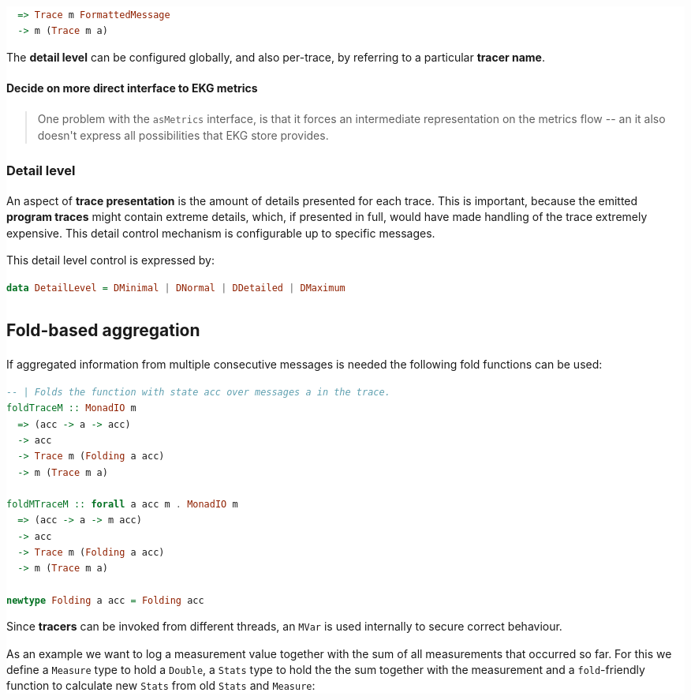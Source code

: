 ```haskell
  => Trace m FormattedMessage
  -> m (Trace m a)
```

The __detail level__ can be configured globally, and also per-trace, by referring to a particular __tracer name__.

#### Decide on more direct interface to EKG metrics

> One problem with the `asMetrics` interface, is that it forces an intermediate representation on the metrics flow -- an it also doesn't express all possibilities that EKG store provides.

### Detail level

An aspect of __trace presentation__ is the amount of details presented for each trace.  This is important, because the emitted __program traces__ might contain extreme details, which, if presented in full, would have made handling of the trace extremely expensive.  This detail control mechanism is configurable up to specific messages.

This detail level control is expressed by:

```haskell
data DetailLevel = DMinimal | DNormal | DDetailed | DMaximum
```

## Fold-based aggregation

If aggregated information from multiple consecutive messages is needed the following fold functions can be used:


```haskell
-- | Folds the function with state acc over messages a in the trace.
foldTraceM :: MonadIO m
  => (acc -> a -> acc)
  -> acc
  -> Trace m (Folding a acc)
  -> m (Trace m a)

foldMTraceM :: forall a acc m . MonadIO m
  => (acc -> a -> m acc)
  -> acc
  -> Trace m (Folding a acc)
  -> m (Trace m a)

newtype Folding a acc = Folding acc
```

Since __tracers__ can be invoked from different threads, an `MVar` is used internally to secure correct behaviour.

As an example we want to log a measurement value together with the sum of all measurements that occurred so far.  For this we define a `Measure` type to hold a `Double`, a `Stats` type to hold the the sum together with the measurement and a `fold`-friendly function to calculate new `Stats` from old `Stats` and `Measure`:
